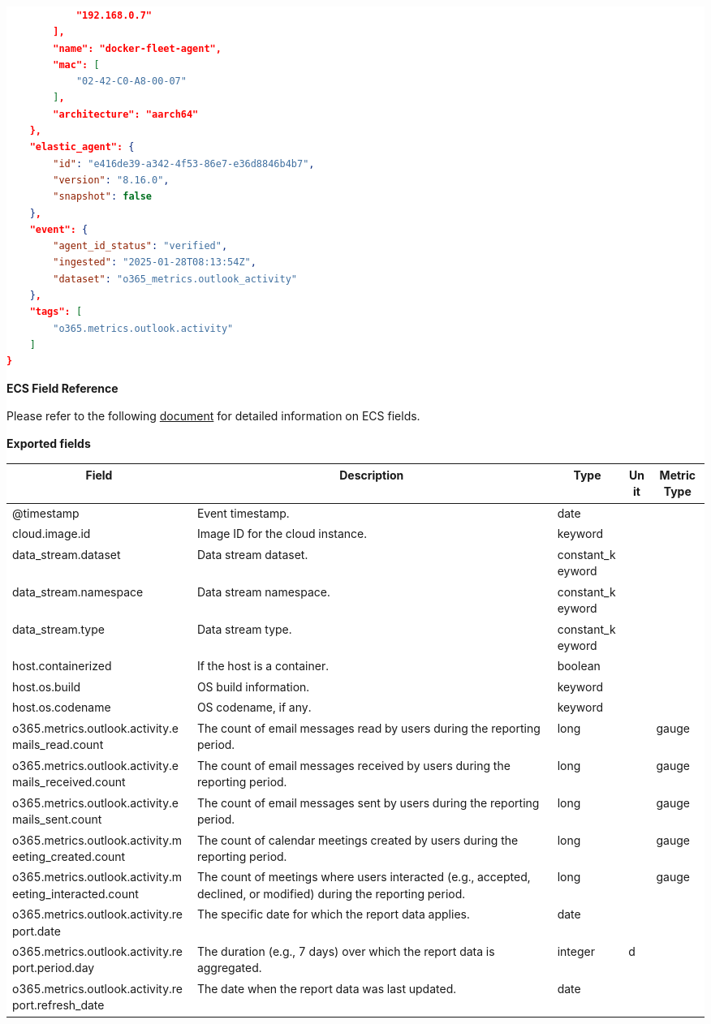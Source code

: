 ```json
            "192.168.0.7"
        ],
        "name": "docker-fleet-agent",
        "mac": [
            "02-42-C0-A8-00-07"
        ],
        "architecture": "aarch64"
    },
    "elastic_agent": {
        "id": "e416de39-a342-4f53-86e7-e36d8846b4b7",
        "version": "8.16.0",
        "snapshot": false
    },
    "event": {
        "agent_id_status": "verified",
        "ingested": "2025-01-28T08:13:54Z",
        "dataset": "o365_metrics.outlook_activity"
    },
    "tags": [
        "o365.metrics.outlook.activity"
    ]
}
```

**ECS Field Reference**

Please refer to the following [document](https://www.elastic.co/guide/en/ecs/current/ecs-field-reference.html) for detailed information on ECS fields.

**Exported fields**

| Field | Description | Type | Unit | Metric Type |
|---|---|---|---|---|
| @timestamp | Event timestamp. | date |  |  |
| cloud.image.id | Image ID for the cloud instance. | keyword |  |  |
| data_stream.dataset | Data stream dataset. | constant_keyword |  |  |
| data_stream.namespace | Data stream namespace. | constant_keyword |  |  |
| data_stream.type | Data stream type. | constant_keyword |  |  |
| host.containerized | If the host is a container. | boolean |  |  |
| host.os.build | OS build information. | keyword |  |  |
| host.os.codename | OS codename, if any. | keyword |  |  |
| o365.metrics.outlook.activity.emails_read.count | The count of email messages read by users during the reporting period. | long |  | gauge |
| o365.metrics.outlook.activity.emails_received.count | The count of email messages received by users during the reporting period. | long |  | gauge |
| o365.metrics.outlook.activity.emails_sent.count | The count of email messages sent by users during the reporting period. | long |  | gauge |
| o365.metrics.outlook.activity.meeting_created.count | The count of calendar meetings created by users during the reporting period. | long |  | gauge |
| o365.metrics.outlook.activity.meeting_interacted.count | The count of meetings where users interacted (e.g., accepted, declined, or modified) during the reporting period. | long |  | gauge |
| o365.metrics.outlook.activity.report.date | The specific date for which the report data applies. | date |  |  |
| o365.metrics.outlook.activity.report.period.day | The duration (e.g., 7 days) over which the report data is aggregated. | integer | d |  |
| o365.metrics.outlook.activity.report.refresh_date | The date when the report data was last updated. | date |  |  |
